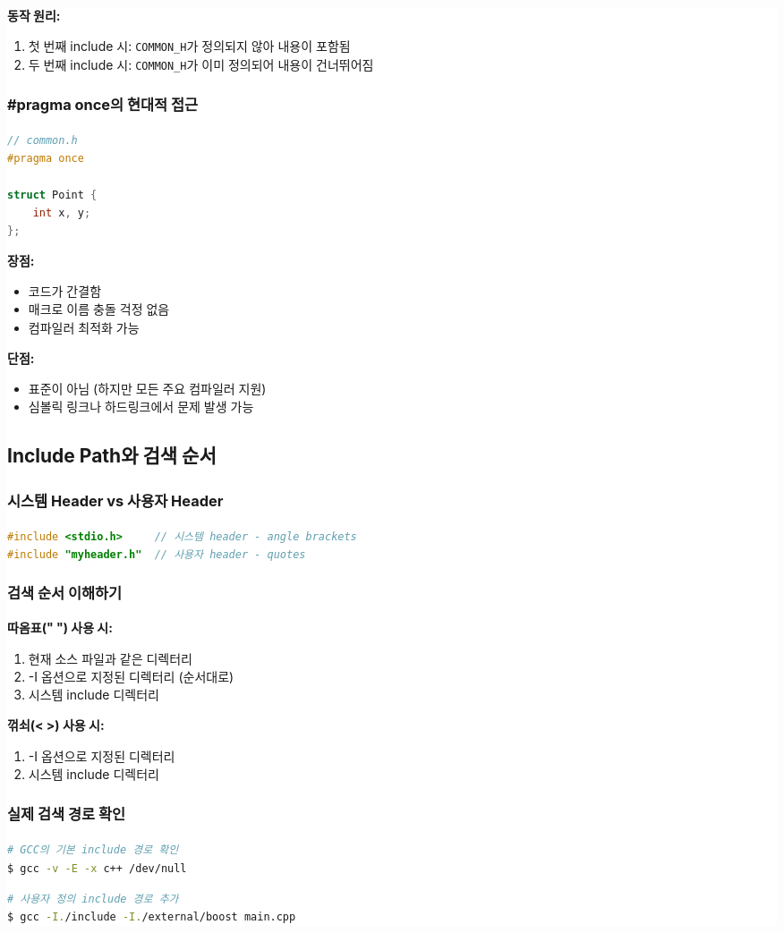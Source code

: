 **동작 원리:**
1. 첫 번째 include 시: `COMMON_H`가 정의되지 않아 내용이 포함됨
2. 두 번째 include 시: `COMMON_H`가 이미 정의되어 내용이 건너뛰어짐

### #pragma once의 현대적 접근

```c
// common.h
#pragma once

struct Point {
    int x, y;
};
```

**장점:**
- 코드가 간결함
- 매크로 이름 충돌 걱정 없음
- 컴파일러 최적화 가능

**단점:**
- 표준이 아님 (하지만 모든 주요 컴파일러 지원)
- 심볼릭 링크나 하드링크에서 문제 발생 가능

## Include Path와 검색 순서

### 시스템 Header vs 사용자 Header

```c
#include <stdio.h>     // 시스템 header - angle brackets
#include "myheader.h"  // 사용자 header - quotes
```

### 검색 순서 이해하기

**따옴표(" ") 사용 시:**
1. 현재 소스 파일과 같은 디렉터리
2. -I 옵션으로 지정된 디렉터리 (순서대로)
3. 시스템 include 디렉터리

**꺾쇠(&lt; &gt;) 사용 시:**
1. -I 옵션으로 지정된 디렉터리
2. 시스템 include 디렉터리

### 실제 검색 경로 확인

```bash
# GCC의 기본 include 경로 확인
$ gcc -v -E -x c++ /dev/null
```

```bash
# 사용자 정의 include 경로 추가
$ gcc -I./include -I./external/boost main.cpp
```
